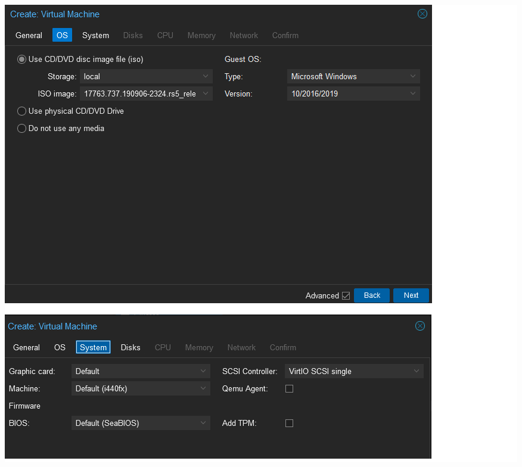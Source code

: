 ![Untitled](Konfiguracja%20klastra%20Proxmox%20838f50aa13794a848c58c27bb30a9229/Untitled%204.png)

![Untitled](Konfiguracja%20klastra%20Proxmox%20838f50aa13794a848c58c27bb30a9229/Untitled%205.png)
